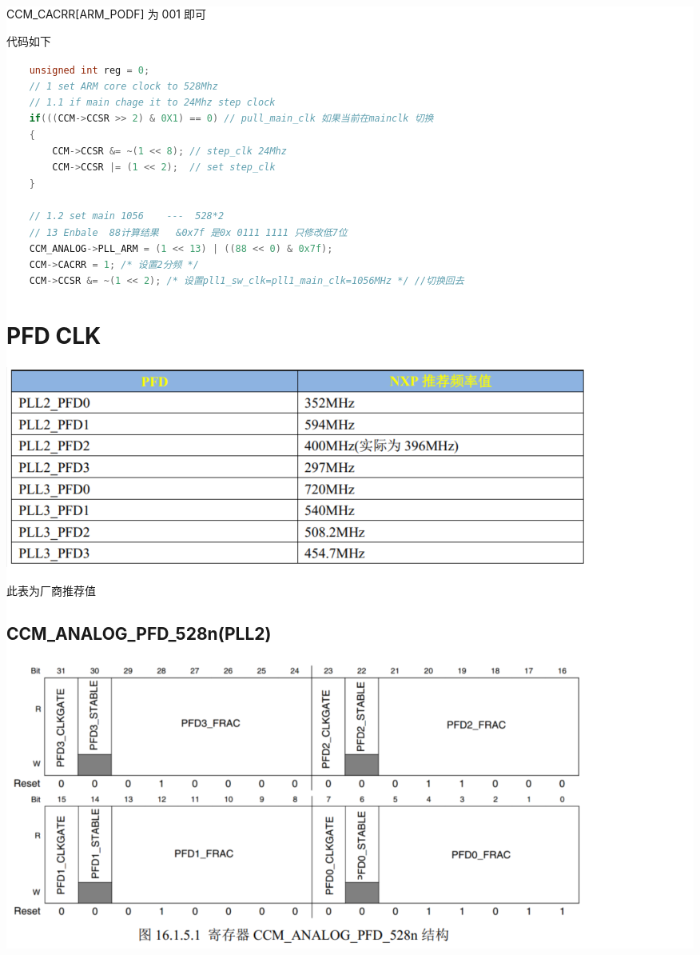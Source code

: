 CCM_CACRR[ARM_PODF] 为 001 即可

代码如下

```c
    unsigned int reg = 0;
    // 1 set ARM core clock to 528Mhz
    // 1.1 if main chage it to 24Mhz step clock
    if(((CCM->CCSR >> 2) & 0X1) == 0) // pull_main_clk 如果当前在mainclk 切换
    {
        CCM->CCSR &= ~(1 << 8); // step_clk 24Mhz
        CCM->CCSR |= (1 << 2);  // set step_clk
    }

    // 1.2 set main 1056    ---  528*2
	// 13 Enbale  88计算结果   &0x7f 是0x 0111 1111 只修改低7位
    CCM_ANALOG->PLL_ARM = (1 << 13) | ((88 << 0) & 0x7f); 
    CCM->CACRR = 1; /* 设置2分频 */
    CCM->CCSR &= ~(1 << 2); /* 设置pll1_sw_clk=pll1_main_clk=1056MHz */ //切换回去
```

# PFD CLK

![image-20250723142428124](./CLK/image-20250723142428124.png)

此表为厂商推荐值

## CCM_ANALOG_PFD_528n(PLL2) 

![image-20250723142608081](./CLK/image-20250723142608081.png)
